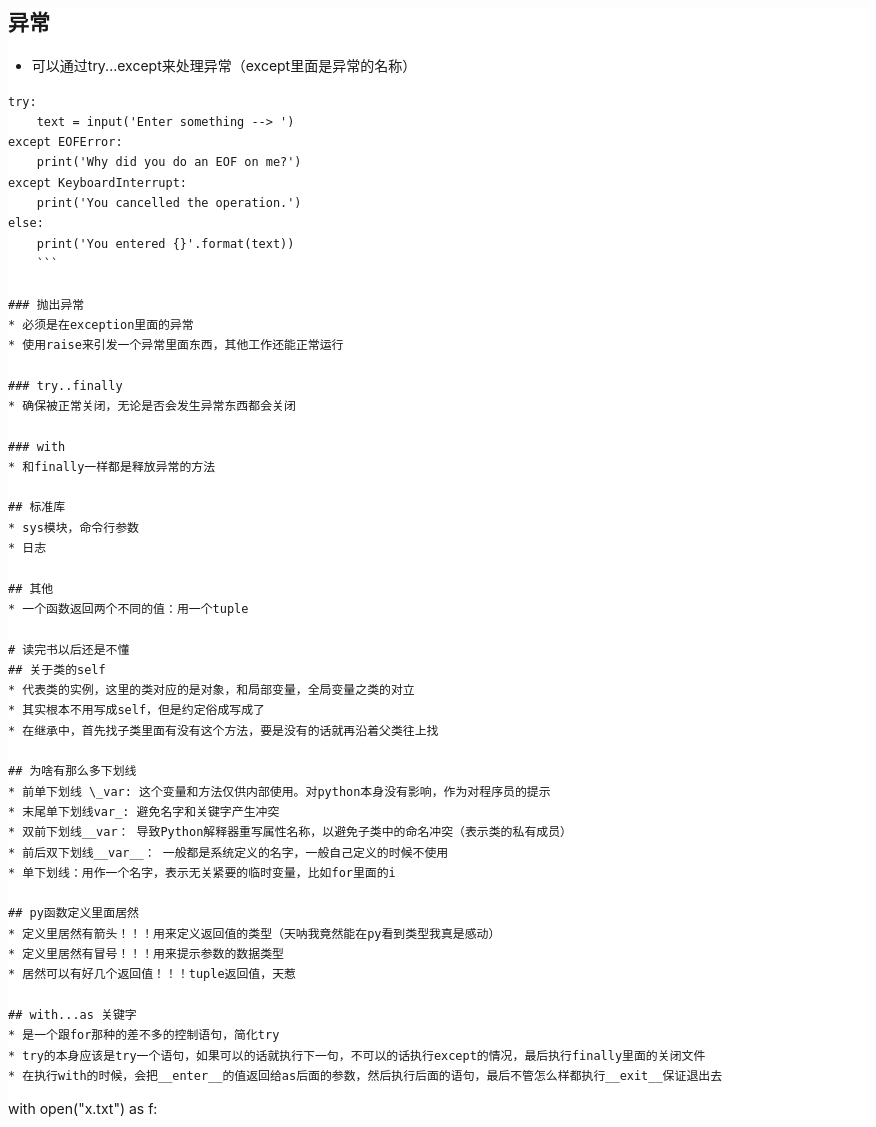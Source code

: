 ## 异常
* 可以通过try...except来处理异常（except里面是异常的名称）
```
try:
    text = input('Enter something --> ')
except EOFError:
    print('Why did you do an EOF on me?')
except KeyboardInterrupt:
    print('You cancelled the operation.')
else:
    print('You entered {}'.format(text))
    ```

### 抛出异常
* 必须是在exception里面的异常
* 使用raise来引发一个异常里面东西，其他工作还能正常运行

### try..finally
* 确保被正常关闭，无论是否会发生异常东西都会关闭

### with
* 和finally一样都是释放异常的方法

## 标准库
* sys模块，命令行参数
* 日志

## 其他
* 一个函数返回两个不同的值：用一个tuple

# 读完书以后还是不懂
## 关于类的self
* 代表类的实例，这里的类对应的是对象，和局部变量，全局变量之类的对立
* 其实根本不用写成self，但是约定俗成写成了
* 在继承中，首先找子类里面有没有这个方法，要是没有的话就再沿着父类往上找

## 为啥有那么多下划线
* 前单下划线 \_var: 这个变量和方法仅供内部使用。对python本身没有影响，作为对程序员的提示
* 末尾单下划线var_: 避免名字和关键字产生冲突
* 双前下划线__var： 导致Python解释器重写属性名称，以避免子类中的命名冲突（表示类的私有成员）
* 前后双下划线__var__： 一般都是系统定义的名字，一般自己定义的时候不使用
* 单下划线：用作一个名字，表示无关紧要的临时变量，比如for里面的i

## py函数定义里面居然
* 定义里居然有箭头！！！用来定义返回值的类型（天呐我竟然能在py看到类型我真是感动）
* 定义里居然有冒号！！！用来提示参数的数据类型
* 居然可以有好几个返回值！！！tuple返回值，天惹

## with...as 关键字
* 是一个跟for那种的差不多的控制语句，简化try
* try的本身应该是try一个语句，如果可以的话就执行下一句，不可以的话执行except的情况，最后执行finally里面的关闭文件
* 在执行with的时候，会把__enter__的值返回给as后面的参数，然后执行后面的语句，最后不管怎么样都执行__exit__保证退出去
```
with open("x.txt") as f:
